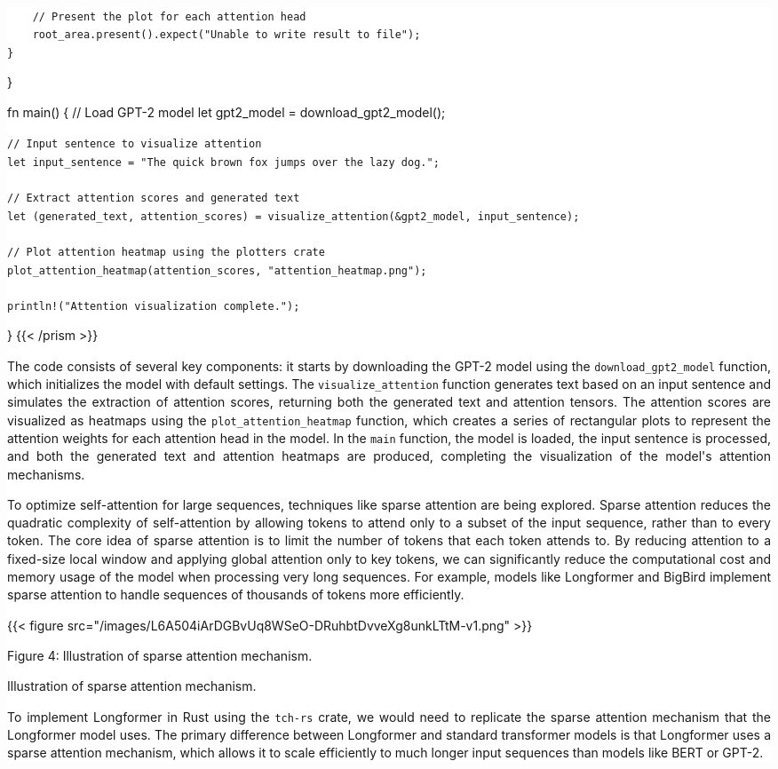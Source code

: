         // Present the plot for each attention head
        root_area.present().expect("Unable to write result to file");
    }
}

fn main() {
    // Load GPT-2 model
    let gpt2_model = download_gpt2_model();

    // Input sentence to visualize attention
    let input_sentence = "The quick brown fox jumps over the lazy dog.";

    // Extract attention scores and generated text
    let (generated_text, attention_scores) = visualize_attention(&gpt2_model, input_sentence);

    // Plot attention heatmap using the plotters crate
    plot_attention_heatmap(attention_scores, "attention_heatmap.png");

    println!("Attention visualization complete.");
}
{{< /prism >}}
<p style="text-align: justify;">
The code consists of several key components: it starts by downloading the GPT-2 model using the <code>download_gpt2_model</code> function, which initializes the model with default settings. The <code>visualize_attention</code> function generates text based on an input sentence and simulates the extraction of attention scores, returning both the generated text and attention tensors. The attention scores are visualized as heatmaps using the <code>plot_attention_heatmap</code> function, which creates a series of rectangular plots to represent the attention weights for each attention head in the model. In the <code>main</code> function, the model is loaded, the input sentence is processed, and both the generated text and attention heatmaps are produced, completing the visualization of the model's attention mechanisms.
</p>

<p style="text-align: justify;">
To optimize self-attention for large sequences, techniques like sparse attention are being explored. Sparse attention reduces the quadratic complexity of self-attention by allowing tokens to attend only to a subset of the input sequence, rather than to every token. The core idea of sparse attention is to limit the number of tokens that each token attends to. By reducing attention to a fixed-size local window and applying global attention only to key tokens, we can significantly reduce the computational cost and memory usage of the model when processing very long sequences. For example, models like Longformer and BigBird implement sparse attention to handle sequences of thousands of tokens more efficiently.
</p>

<div class="row justify-content-center">
    <div class="rounded p-4 position-relative overflow-hidden border-1 text-center" style="width: 80%">
        {{< figure src="/images/L6A504iArDGBvUq8WSeO-DRuhbtDvveXg8unkLTtM-v1.png" >}}
        <p><span class="fw-bold ">Figure 4:</span> Illustration of sparse attention mechanism.</p>
        <p>Illustration of sparse attention mechanism.</p>
    </div>
</div>

<p style="text-align: justify;">
To implement Longformer in Rust using the <code>tch-rs</code> crate, we would need to replicate the sparse attention mechanism that the Longformer model uses. The primary difference between Longformer and standard transformer models is that Longformer uses a sparse attention mechanism, which allows it to scale efficiently to much longer input sequences than models like BERT or GPT-2.
</p>
